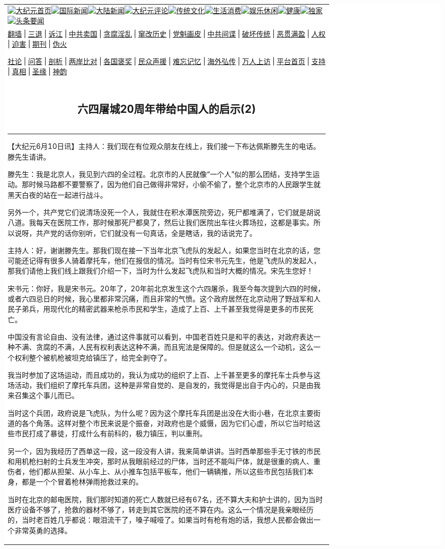 <a name="1" id="1" target="_blank"></a><span id="1"></span>
<table align=center border="0"><tr><td colspan="2" VALIGN=TOP><a href="https://github.com/1992513/djy/blob/master/gb/nf1351518.md#1"><img src="https://raw.githubusercontent.com/1992513/www/master/t/djy/1.jpg" title="大纪元首页" alt="大纪元首页"></a><a href="https://github.com/1992513/djy/blob/master/gb/n24hr.md#1"><img src="https://raw.githubusercontent.com/1992513/www/master/t/djy/3.jpg" title="国际新闻" alt="国际新闻"></a><a href="https://github.com/1992513/djy/blob/master/gb/nsc413.md#1"><img src="https://raw.githubusercontent.com/1992513/www/master/t/djy/4.jpg" title="大陆新闻" alt="大陆新闻"></a><a href="https://github.com/1992513/djy/blob/master/gb/news392.md#1"><img src="https://raw.githubusercontent.com/1992513/www/master/t/djy/5.jpg" title="大纪元评论" alt="大纪元评论"></a><a href="https://github.com/1992513/djy/blob/master/gb/news2007.md#1"><img src="https://raw.githubusercontent.com/1992513/www/master/t/djy/6.jpg" title="传统文化" alt="传统文化"></a><a href="https://github.com/1992513/djy/blob/master/gb/news2008.md#1"><img src="https://raw.githubusercontent.com/1992513/www/master/t/djy/7.jpg" title="生活消费" alt="生活消费"></a><a href="https://github.com/1992513/djy/blob/master/gb/ncyule.md#1"><img src="https://raw.githubusercontent.com/1992513/www/master/t/djy/8.jpg" title="娱乐休闲" alt="娱乐休闲"></a><a href="https://github.com/1992513/djy/blob/master/gb/nsc1002.md#1"><img src="https://raw.githubusercontent.com/1992513/www/master/t/djy/9.jpg" title="健康" alt="健康"></a><a href="https://github.com/1992513/djy/blob/master/gb/nf6092.md#1"><img src="https://raw.githubusercontent.com/1992513/www/master/t/djy/10a.jpg" title="独家" alt="独家"></a><a href="https://github.com/1992513/djy/blob/master/gb/nf4514.md#1"><img src="https://raw.githubusercontent.com/1992513/www/master/t/djy/12a.jpg" title="头条要闻" alt="头条要闻"></a></td></tr>
<tr><td colspan="2" VALIGN=TOP><a target="_blank" href="https://github.com/1992513/www/blob/master/README.md?zsrh#1">翻墙</a> | <a target="_blank" href="https://github.com/1992513/djy/blob/master/gb/nf5657.md#1">三退</a> | <a target="_blank" href="https://github.com/1992513/djy/blob/master/gb/nf6124.md#1">诉江</a> | <a target="_blank" href="https://github.com/1992513/djy/blob/master/gb/nf1176117.md#1">中共卖国</a> | <a target="_blank" href="https://github.com/1992513/djy/blob/master/gb/nf5773.md#1">贪腐淫乱</a> | <a target="_blank" href="https://github.com/1992513/djy/blob/master/gb/nf1176115.md#1">窜改历史</a> | <a target="_blank" href="https://github.com/1992513/djy/blob/master/gb/nf1176107.md#1">党魁画皮</a> | <a target="_blank" href="https://github.com/1992513/djy/blob/master/gb/nf1320400.md#1">中共间谍</a> | <a target="_blank" href="https://github.com/1992513/djy/blob/master/gb/nf1176114.md#1">破坏传统</a> | <a target="_blank" href="https://github.com/1992513/ntdtv/blob/master/gb/prog447_1.md#1">恶贯满盈</a> | <a target="_blank" href="https://github.com/1992513/djy/blob/master/gb/ncid278.md#1">人权</a> | <a target="_blank" href="https://github.com/1992513/djy/blob/master/gb/nf1176111.md#1">迫害</a> | <a target="_blank" href="https://gitlab.com/szzdlab/mh-qikan/blob/master/README.md#1">期刊</a> | <a target="_blank" href="https://github.com/1992513/djy/blob/master/gb/nf5562.md#1">伪火</a></p><p><a target="_blank" href="https://github.com/1992513/djy/blob/master/gb/9p.md#1">社论</a> | <a target="_blank" href="https://github.com/1992513/djy/blob/master/gb/nf4378.md#1">问答</a> | <a target="_blank" href="https://github.com/1992513/djy/blob/master/gb/nf5792.md#1">剖析</a> | <a target="_blank" href="https://github.com/1992513/djy/blob/master/gb/nf5735.md#1">两岸比对</a> | <a target="_blank" href="https://github.com/1992513/djy/blob/master/gb/nf6119.md#1">各国褒奖</a> | <a target="_blank" href="https://github.com/1992513/djy/blob/master/gb/nf6120.md#1">民众声援</a> | <a target="_blank" href="https://github.com/1992513/djy/blob/master/gb/nf1188594.md#1">难忘记忆</a> | <a target="_blank" href="https://github.com/1992513/djy/blob/master/gb/nf3180.md#1">海外弘传</a> | <a target="_blank" href="https://github.com/1992513/djy/blob/master/gb/nf5410.md#1">万人上访</a> | <a target="_blank" href="https://github.com/1992513/www/blob/master/README.md?zsrh#1">平台首页</a> | <a target="_blank" href="https://github.com/1992513/djy/blob/master/gb/nf4386.md#1">支持</a> | <a target="_blank" href="https://github.com/1992513/djy/blob/master/gb/nf4389.md#1">真相</a> | <a target="_blank" href="https://github.com/1992513/djy/blob/master/gb/nf5790.md#1">圣缘</a> | <a target="_blank" href="https://github.com/1992513/djy/blob/master/gb/nf4786.md#1">神韵</a></td></tr>
<tr><td VALIGN=TOP width="626"><h2 align=center>六四屠城20周年带给中国人的启示(2)</h2>
<h6></h6>
<hr>
	<p>【大纪元6月10日讯】主持人：我们现在有位观众朋友在线上，我们接一下布达佩斯滕先生的电话。滕先生请讲。</p>
<p>滕先生：我是北京人，我见到六四的全过程。北京巿的人民就像“一个人”似的那么团结，支持学生运动。那时候马路都不要警察了，因为他们自己做得非常好，小偷不偷了，整个北京市的人民跟学生就黑天白夜的站在一起进行战斗。</p>
<p>另外一个，共产党它们说清场没死一个人，我就住在积水潭医院旁边，死尸都堆满了，它们就是胡说八道。我每天在医院工作，那时候那死尸都臭了，然后让我们医院出车往火葬场拉，这都是事实。所以说呀，共产党的话你别听，它们就没有一句真话，全是瞎话，我的话说完了。</p>
<p>主持人：好，谢谢滕先生。那我们现在接一下当年北京飞虎队的发起人，如果您当时在北京的话，您可能还记得有很多人骑着摩托车，他们在报信的情况。当时有位宋书元先生，他是飞虎队的发起人，那我们请他上我们线上跟我们介绍一下，当时为什么发起飞虎队和当时大概的情况。宋先生您好！</p>
<p>宋书元：你好，我是宋书元。20年了，20年前北京发生这个六四屠杀，我至今每次提到六四的时候，或者六四忌日的时候，我心里都非常沉痛，而且非常的气愤。这个政府居然在北京动用了野战军和人民子弟兵，用现代化的精密武器来枪杀市民和学生，造成了上百、上千甚至我觉得是更多的市民死亡。</p>
<p>中国没有言论自由、没有法律，通过这件事就可以看到，中国老百姓只是和平的表达，对政府表达一种不满、贪腐的不满，人民有权利表达这种不满，而且宪法是保障的。但是就这么一个动机，这么一个权利整个被机枪被坦克给镇压了，给完全剥夺了。</p>
<p>我当时参加了这场运动，而且成功的，我认为成功的组织了上百、上千甚至更多的摩托车士兵参与这场活动，我们组织了摩托车兵团，这种是非常自觉的、是自发的，我觉得是出自于内心的，只是由我来召集这个事儿而已。</p>
<p>当时这个兵团，政府说是飞虎队，为什么呢？因为这个摩托车兵团是出没在大街小巷，在北京主要街道的各个角落。这样对整个市民来说是个振奋，对政府也是个威慑，因为它们心虚，所以它当时给这些市民打成了暴徒，打成什么有前科的，极力镇压，判以重刑。</p>
<p>另一个，因为我经历了西单这一段，这一段没有人讲，我来简单讲讲。当时西单那些手无寸铁的市民和用机枪扫射的士兵发生冲突，那时从我眼前经过的尸体，当时还不能叫尸体，就是很重的病人、重伤者，他们都从担架、从小车上、从小推车包括平板车，他们一辆辆推，所以这些市民包括我们本身，都是一个个冒着枪林弹雨抢救过来的。</p>
<p>当时在北京的邮电医院，我们那时知道的死亡人数就已经有67名，还不算大夫和护士讲的，因为当时医疗设备不够了，抢救的器材不够了，转走到其它医院的还不算在内。这么一个情况是我亲眼经历的，当时老百姓几乎都说：眼泪流干了，嗓子喊哑了。如果当时有枪有炮的话，我想人民都会做出一个非常英勇的选择。</p>